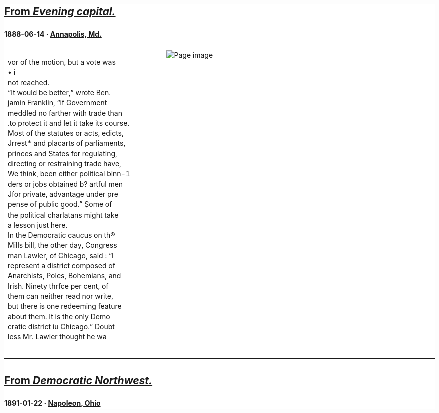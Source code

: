 
## [From _Evening capital._](https://chroniclingamerica.loc.gov/lccn/sn88065721/1888-06-14/ed-1/seq-2)

#### 1888-06-14 &middot; [Annapolis, Md.](http://dbpedia.org/resource/Annapolis%2C_Maryland)

<table style="width: 100%;"><tr><td style="width: 50%">

  
vor of the motion, but a vote was  
• i  
not reached.  
“It would be better,” wrote Ben.  
jamin Franklin, “if Government  
meddled no farther with trade than  
.to protect it and let it take its course.  
Most of the statutes or acts, edicts,  
Jrrest* and placarts of parliaments,  
princes and States for regulating,  
directing or restraining trade have,  
We think, been either political blnn-1  
ders or jobs obtained b? artful men  
Jfor private, advantage under pre­  
pense of public good.” Some of  
the political charlatans might take  
a lesson just here.  
In the Democratic caucus on th®  
Mills bill, the other day, Congress­  
man Lawler, of Chicago, said : “I  
represent a district composed of  
Anarchists, Poles, Bohemians, and  
Irish. Ninety thrfce per cent, of  
them can neither read nor write,  
but there is one redeeming feature  
about them. It is the only Demo­  
cratic district iu Chicago.” Doubt­  
less Mr. Lawler thought he wa
</td><td style="width: 50%; max-height: 75%; margin: auto; display: block;">
<img alt="Page image" src="https://chroniclingamerica.loc.gov/iiif/2/mdu_galena_ver02%2Fdata%2Fsn88065721%2F00279521638%2F1888061401%2F0319.jp2/pct:4.695395,61.213640,16.147164,22.085517/!600,600/0/default.jpg"/>
</td>
</tr></table>

---

## [From _Democratic Northwest._](https://chroniclingamerica.loc.gov/lccn/sn84028296/1891-01-22/ed-1/seq-6)

#### 1891-01-22 &middot; [Napoleon, Ohio](http://dbpedia.org/resource/Napoleon%2C_Ohio)

